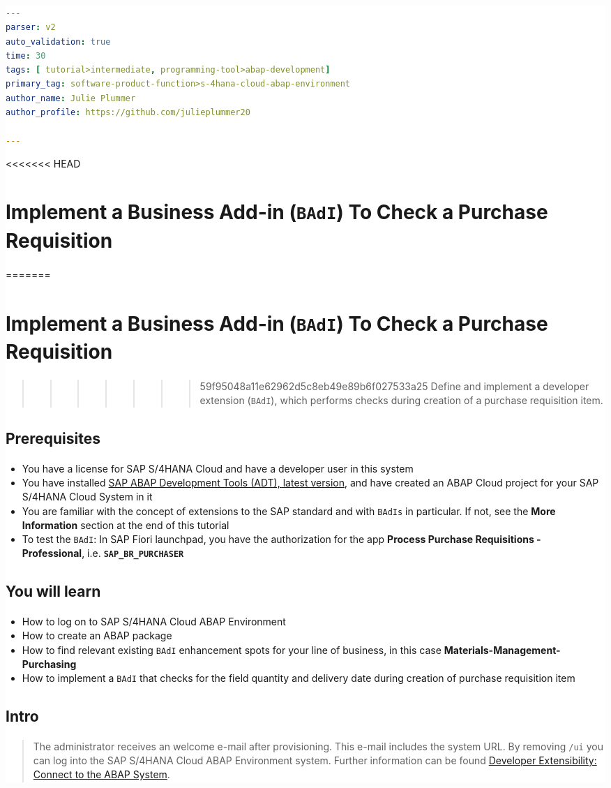 ```yaml
---
parser: v2
auto_validation: true
time: 30
tags: [ tutorial>intermediate, programming-tool>abap-development]
primary_tag: software-product-function>s-4hana-cloud-abap-environment
author_name: Julie Plummer
author_profile: https://github.com/julieplummer20

---
```


<<<<<<< HEAD
# Implement a Business Add-in (`BAdI`) To Check a Purchase Requisition 
=======
# Implement a Business Add-in (`BAdI`) To Check a Purchase Requisition
>>>>>>> 59f95048a11e62962d5c8eb49e89b6f027533a25
 Define and implement a developer extension (`BAdI`), which performs checks during creation of a purchase requisition item.

## Prerequisites 
- You have a license for SAP S/4HANA Cloud and have a developer user in this system
- You have installed [SAP ABAP Development Tools (ADT), latest version](https://tools.hana.ondemand.com/#abap), and have created an ABAP Cloud project for your SAP S/4HANA Cloud System in it
- You are familiar with the concept of extensions to the SAP standard and with `BAdIs` in particular. If not, see the **More Information** section at the end of this tutorial
- To test the `BAdI`: In SAP Fiori launchpad, you have the authorization for the app **Process Purchase Requisitions - Professional**, i.e. **`SAP_BR_PURCHASER`**


## You will learn
- How to log on to SAP S/4HANA Cloud ABAP Environment
- How to create an ABAP package
- How to find relevant existing `BAdI` enhancement spots for your line of business, in this case **Materials-Management-Purchasing**
- How to implement a `BAdI` that checks for the field quantity and delivery date during creation of purchase requisition item



## Intro
>The administrator receives an welcome e-mail after provisioning. This e-mail includes the system URL. By removing `/ui` you can log into the SAP S/4HANA Cloud ABAP Environment system. Further information can be found [Developer Extensibility: Connect to the ABAP System](https://help.sap.com/docs/SAP_S4HANA_CLOUD/6aa39f1ac05441e5a23f484f31e477e7/4b962c243a3342189f8af460cc444883.html?locale=en-US).
